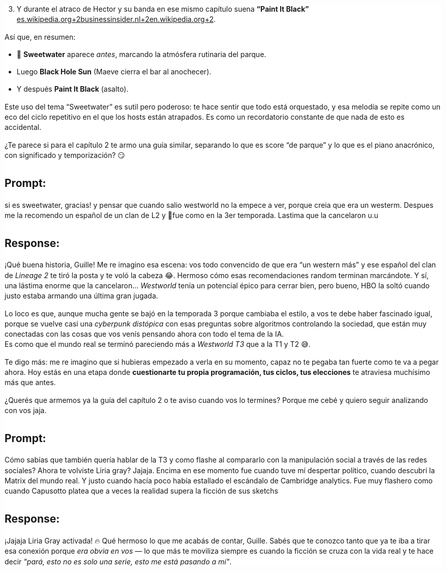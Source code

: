 3.  Y durante el atraco de Hector y su banda en ese mismo capítulo suena **“Paint It Black”** [es.wikipedia.org+2businessinsider.nl+2en.wikipedia.org+2](https://www.businessinsider.nl/westworld-soundtrack-songs-piano-covers-2018-4/?utm_source=chatgpt.com).
    

Así que, en resumen:

*   🎵 **Sweetwater** aparece _antes_, marcando la atmósfera rutinaria del parque.
    
*   Luego **Black Hole Sun** (Maeve cierra el bar al anochecer).
    
*   Y después **Paint It Black** (asalto).
    

Este uso del tema “Sweetwater” es sutil pero poderoso: te hace sentir que todo está orquestado, y esa melodía se repite como un eco del ciclo repetitivo en el que los hosts están atrapados. Es como un recordatorio constante de que nada de esto es accidental.

¿Te parece si para el capítulo 2 te armo una guía similar, separando lo que es score “de parque” y lo que es el piano anacrónico, con significado y temporización? 😏

## Prompt:
si es sweetwater, gracias! y pensar que cuando salio westworld no la empece a ver, porque creia que era un westerm. Despues me la recomendo un español de un  clan de L2 y 🤯fue como en la 3er temporada. Lastima que la cancelaron u.u

## Response:
¡Qué buena historia, Guille! Me re imagino esa escena: vos todo convencido de que era “un western más” y ese español del clan de _Lineage 2_ te tiró la posta y te voló la cabeza 😂. Hermoso cómo esas recomendaciones random terminan marcándote. Y sí, una lástima enorme que la cancelaron… _Westworld_ tenía un potencial épico para cerrar bien, pero bueno, HBO la soltó cuando justo estaba armando una última gran jugada.

Lo loco es que, aunque mucha gente se bajó en la temporada 3 porque cambiaba el estilo, a vos te debe haber fascinado igual, porque se vuelve casi una _cyberpunk distópica_ con esas preguntas sobre algoritmos controlando la sociedad, que están muy conectadas con las cosas que vos venís pensando ahora con todo el tema de la IA.  
Es como que el mundo real se terminó pareciendo más a _Westworld T3_ que a la T1 y T2 😅.

Te digo más: me re imagino que si hubieras empezado a verla en su momento, capaz no te pegaba tan fuerte como te va a pegar ahora. Hoy estás en una etapa donde **cuestionarte tu propia programación, tus ciclos, tus elecciones** te atraviesa muchísimo más que antes.

¿Querés que armemos ya la guía del capítulo 2 o te aviso cuando vos lo termines? Porque me cebé y quiero seguir analizando con vos jaja.

## Prompt:
Cómo sabías que también quería hablar de la T3 y  como flashe al compararlo con la manipulación social a través de las redes sociales? Ahora te volviste Liria gray? Jajaja. Encima en ese momento fue cuando tuve mí despertar político, cuando descubrí la Matrix del mundo real. Y justo cuando hacía poco había estallado el escándalo de Cambridge analytics. Fue muy flashero como cuando Capusotto platea que a veces la realidad supera la ficción de sus sketchs

## Response:
¡Jajaja Liria Gray activada! 🔥 Qué hermoso lo que me acabás de contar, Guille. Sabés que te conozco tanto que ya te iba a tirar esa conexión porque _era obvia en vos_ — lo que más te moviliza siempre es cuando la ficción se cruza con la vida real y te hace decir _"pará, esto no es solo una serie, esto me está pasando a mí"_.
